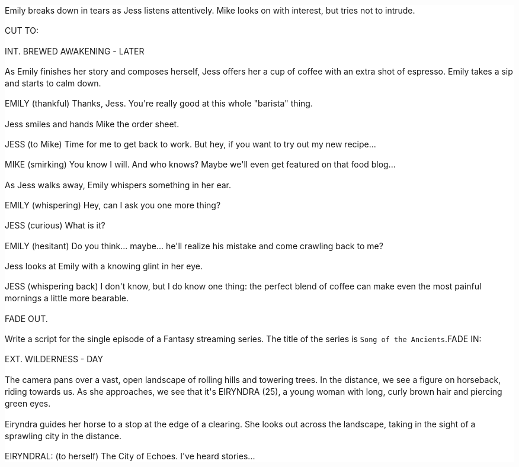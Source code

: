 Emily breaks down in tears as Jess listens attentively. Mike looks on with interest, but tries not to intrude.

CUT TO:

INT. BREWED AWAKENING - LATER

As Emily finishes her story and composes herself, Jess offers her a cup of coffee with an extra shot of espresso. Emily takes a sip and starts to calm down.

EMILY
(thankful)
Thanks, Jess. You're really good at this whole "barista" thing.

Jess smiles and hands Mike the order sheet.

JESS
(to Mike)
Time for me to get back to work. But hey, if you want to try out my new recipe...

MIKE
(smirking)
You know I will. And who knows? Maybe we'll even get featured on that food blog...

As Jess walks away, Emily whispers something in her ear.

EMILY
(whispering)
Hey, can I ask you one more thing?

JESS
(curious)
What is it?

EMILY
(hesitant)
Do you think... maybe... he'll realize his mistake and come crawling back to me?

Jess looks at Emily with a knowing glint in her eye.

JESS
(whispering back)
I don't know, but I do know one thing: the perfect blend of coffee can make even the most painful mornings a little more bearable.

FADE OUT.<end>

Write a script for the single episode of a Fantasy streaming series. The title of the series is `Song of the Ancients`.<start>FADE IN:

EXT. WILDERNESS - DAY

The camera pans over a vast, open landscape of rolling hills and towering trees. In the distance, we see a figure on horseback, riding towards us. As she approaches, we see that it's EIRYNDRA (25), a young woman with long, curly brown hair and piercing green eyes.

Eiryndra guides her horse to a stop at the edge of a clearing. She looks out across the landscape, taking in the sight of a sprawling city in the distance.

EIRYNDRAL: (to herself) The City of Echoes. I've heard stories...
